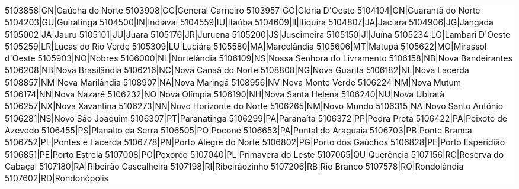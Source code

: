 5103858|GN|Gaúcha do Norte
5103908|GC|General Carneiro
5103957|GO|Glória D'Oeste
5104104|GN|Guarantã do Norte
5104203|GU|Guiratinga
5104500|IN|Indiavaí
5104559|IU|Itaúba
5104609|II|Itiquira
5104807|JA|Jaciara
5104906|JG|Jangada
5105002|JA|Jauru
5105101|JU|Juara
5105176|JR|Juruena
5105200|JS|Juscimeira
5105150|JI|Juína
5105234|LO|Lambari D'Oeste
5105259|LR|Lucas do Rio Verde
5105309|LU|Luciára
5105580|MA|Marcelândia
5105606|MT|Matupá
5105622|MO|Mirassol d'Oeste
5105903|NO|Nobres
5106000|NL|Nortelândia
5106109|NS|Nossa Senhora do Livramento
5106158|NB|Nova Bandeirantes
5106208|NB|Nova Brasilândia
5106216|NC|Nova Canaã do Norte
5108808|NG|Nova Guarita
5106182|NL|Nova Lacerda
5108857|NM|Nova Marilândia
5108907|NA|Nova Maringá
5108956|NV|Nova Monte Verde
5106224|NM|Nova Mutum
5106174|NN|Nova Nazaré
5106232|NO|Nova Olímpia
5106190|NH|Nova Santa Helena
5106240|NU|Nova Ubiratã
5106257|NX|Nova Xavantina
5106273|NN|Novo Horizonte do Norte
5106265|NM|Novo Mundo
5106315|NA|Novo Santo Antônio
5106281|NS|Novo São Joaquim
5106307|PT|Paranatinga
5106299|PA|Paranaíta
5106372|PP|Pedra Preta
5106422|PA|Peixoto de Azevedo
5106455|PS|Planalto da Serra
5106505|PO|Poconé
5106653|PA|Pontal do Araguaia
5106703|PB|Ponte Branca
5106752|PL|Pontes e Lacerda
5106778|PN|Porto Alegre do Norte
5106802|PG|Porto dos Gaúchos
5106828|PE|Porto Esperidião
5106851|PE|Porto Estrela
5107008|PO|Poxoréo
5107040|PL|Primavera do Leste
5107065|QU|Querência
5107156|RC|Reserva do Cabaçal
5107180|RA|Ribeirão Cascalheira
5107198|RI|Ribeirãozinho
5107206|RB|Rio Branco
5107578|RO|Rondolândia
5107602|RD|Rondonópolis